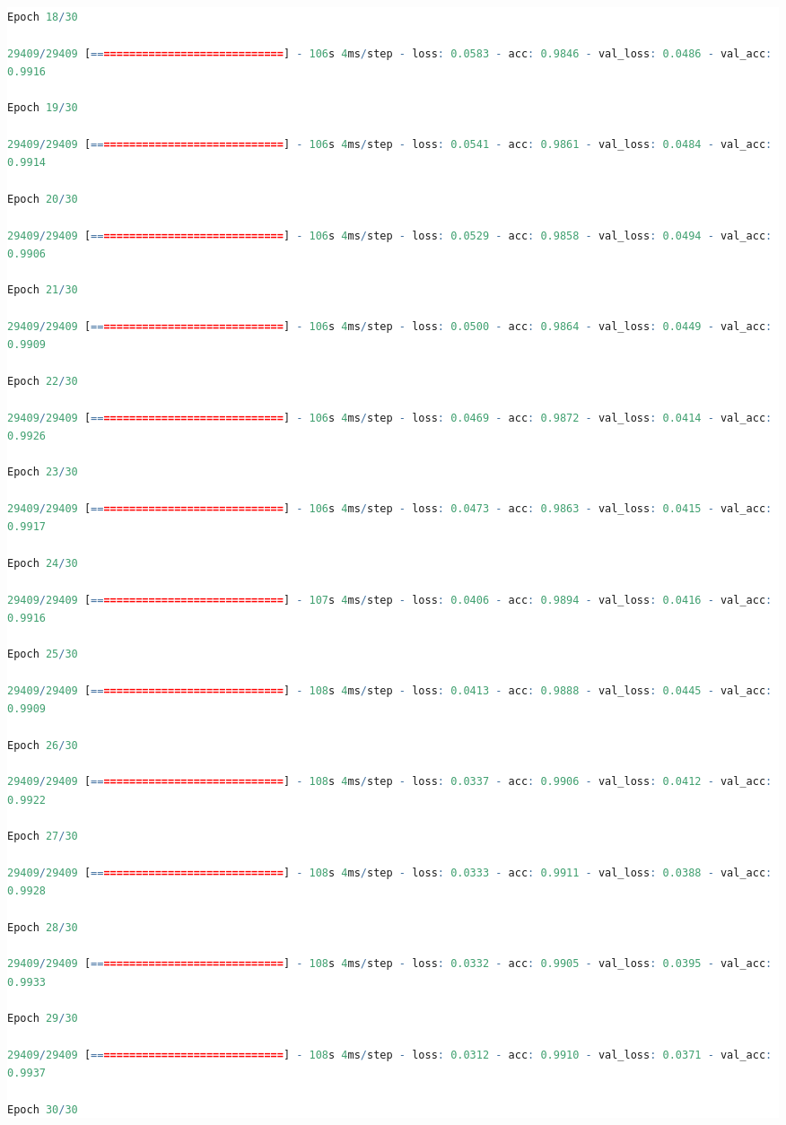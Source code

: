 ```r
Epoch 18/30 

29409/29409 [==============================] - 106s 4ms/step - loss: 0.0583 - acc: 0.9846 - val_loss: 0.0486 - val_acc: 0.9916 

Epoch 19/30 

29409/29409 [==============================] - 106s 4ms/step - loss: 0.0541 - acc: 0.9861 - val_loss: 0.0484 - val_acc: 0.9914 

Epoch 20/30 

29409/29409 [==============================] - 106s 4ms/step - loss: 0.0529 - acc: 0.9858 - val_loss: 0.0494 - val_acc: 0.9906 

Epoch 21/30 

29409/29409 [==============================] - 106s 4ms/step - loss: 0.0500 - acc: 0.9864 - val_loss: 0.0449 - val_acc: 0.9909 

Epoch 22/30 

29409/29409 [==============================] - 106s 4ms/step - loss: 0.0469 - acc: 0.9872 - val_loss: 0.0414 - val_acc: 0.9926 

Epoch 23/30 

29409/29409 [==============================] - 106s 4ms/step - loss: 0.0473 - acc: 0.9863 - val_loss: 0.0415 - val_acc: 0.9917 

Epoch 24/30 

29409/29409 [==============================] - 107s 4ms/step - loss: 0.0406 - acc: 0.9894 - val_loss: 0.0416 - val_acc: 0.9916 

Epoch 25/30 

29409/29409 [==============================] - 108s 4ms/step - loss: 0.0413 - acc: 0.9888 - val_loss: 0.0445 - val_acc: 0.9909 

Epoch 26/30 

29409/29409 [==============================] - 108s 4ms/step - loss: 0.0337 - acc: 0.9906 - val_loss: 0.0412 - val_acc: 0.9922 

Epoch 27/30 

29409/29409 [==============================] - 108s 4ms/step - loss: 0.0333 - acc: 0.9911 - val_loss: 0.0388 - val_acc: 0.9928 

Epoch 28/30 

29409/29409 [==============================] - 108s 4ms/step - loss: 0.0332 - acc: 0.9905 - val_loss: 0.0395 - val_acc: 0.9933 

Epoch 29/30 

29409/29409 [==============================] - 108s 4ms/step - loss: 0.0312 - acc: 0.9910 - val_loss: 0.0371 - val_acc: 0.9937 

Epoch 30/30 

```